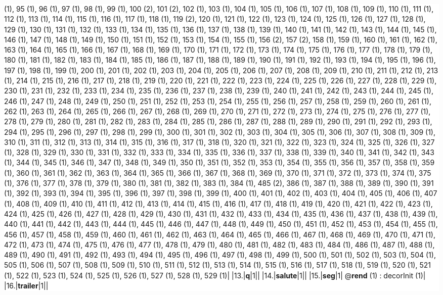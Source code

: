 (1), 95 (1), 96 (1), 97 (1), 98 (1), 99 (1), 100 (2), 101 (2), 102 (1), 103 (1), 104 (1), 105 (1), 106 (1), 107 (1), 108 (1), 109 (1), 110 (1), 111 (1), 112 (1), 113 (1), 114 (1), 115 (1), 116 (1), 117 (1), 118 (1), 119 (2), 120 (1), 121 (1), 122 (1), 123 (1), 124 (1), 125 (1), 126 (1), 127 (1), 128 (1), 129 (1), 130 (1), 131 (1), 132 (1), 133 (1), 134 (1), 135 (1), 136 (1), 137 (1), 138 (1), 139 (1), 140 (1), 141 (1), 142 (1), 143 (1), 144 (1), 145 (1), 146 (1), 147 (1), 148 (1), 149 (1), 150 (1), 151 (1), 152 (1), 153 (1), 154 (1), 155 (1), 156 (2), 157 (2), 158 (1), 159 (1), 160 (1), 161 (1), 162 (1), 163 (1), 164 (1), 165 (1), 166 (1), 167 (1), 168 (1), 169 (1), 170 (1), 171 (1), 172 (1), 173 (1), 174 (1), 175 (1), 176 (1), 177 (1), 178 (1), 179 (1), 180 (1), 181 (1), 182 (1), 183 (1), 184 (1), 185 (1), 186 (1), 187 (1), 188 (1), 189 (1), 190 (1), 191 (1), 192 (1), 193 (1), 194 (1), 195 (1), 196 (1), 197 (1), 198 (1), 199 (1), 200 (1), 201 (1), 202 (1), 203 (1), 204 (1), 205 (1), 206 (1), 207 (1), 208 (1), 209 (1), 210 (1), 211 (1), 212 (1), 213 (1), 214 (1), 215 (1), 216 (1), 217 (1), 218 (1), 219 (1), 220 (1), 221 (1), 222 (1), 223 (1), 224 (1), 225 (1), 226 (1), 227 (1), 228 (1), 229 (1), 230 (1), 231 (1), 232 (1), 233 (1), 234 (1), 235 (1), 236 (1), 237 (1), 238 (1), 239 (1), 240 (1), 241 (1), 242 (1), 243 (1), 244 (1), 245 (1), 246 (1), 247 (1), 248 (1), 249 (1), 250 (1), 251 (1), 252 (1), 253 (1), 254 (1), 255 (1), 256 (1), 257 (1), 258 (1), 259 (1), 260 (1), 261 (1), 262 (1), 263 (1), 264 (1), 265 (1), 266 (1), 267 (1), 268 (1), 269 (1), 270 (1), 271 (1), 272 (1), 273 (1), 274 (1), 275 (1), 276 (1), 277 (1), 278 (1), 279 (1), 280 (1), 281 (1), 282 (1), 283 (1), 284 (1), 285 (1), 286 (1), 287 (1), 288 (1), 289 (1), 290 (1), 291 (1), 292 (1), 293 (1), 294 (1), 295 (1), 296 (1), 297 (1), 298 (1), 299 (1), 300 (1), 301 (1), 302 (1), 303 (1), 304 (1), 305 (1), 306 (1), 307 (1), 308 (1), 309 (1), 310 (1), 311 (1), 312 (1), 313 (1), 314 (1), 315 (1), 316 (1), 317 (1), 318 (1), 320 (1), 321 (1), 322 (1), 323 (1), 324 (1), 325 (1), 326 (1), 327 (1), 328 (1), 329 (1), 330 (1), 331 (1), 332 (1), 333 (1), 334 (1), 335 (1), 336 (1), 337 (1), 338 (1), 339 (1), 340 (1), 341 (1), 342 (1), 343 (1), 344 (1), 345 (1), 346 (1), 347 (1), 348 (1), 349 (1), 350 (1), 351 (1), 352 (1), 353 (1), 354 (1), 355 (1), 356 (1), 357 (1), 358 (1), 359 (1), 360 (1), 361 (1), 362 (1), 363 (1), 364 (1), 365 (1), 366 (1), 367 (1), 368 (1), 369 (1), 370 (1), 371 (1), 372 (1), 373 (1), 374 (1), 375 (1), 376 (1), 377 (1), 378 (1), 379 (1), 380 (1), 381 (1), 382 (1), 383 (1), 384 (1), 485 (2), 386 (1), 387 (1), 388 (1), 389 (1), 390 (1), 391 (1), 392 (1), 393 (1), 394 (1), 395 (1), 396 (1), 397 (1), 398 (1), 399 (1), 400 (1), 401 (1), 402 (1), 403 (1), 404 (1), 405 (1), 406 (1), 407 (1), 408 (1), 409 (1), 410 (1), 411 (1), 412 (1), 413 (1), 414 (1), 415 (1), 416 (1), 417 (1), 418 (1), 419 (1), 420 (1), 421 (1), 422 (1), 423 (1), 424 (1), 425 (1), 426 (1), 427 (1), 428 (1), 429 (1), 430 (1), 431 (1), 432 (1), 433 (1), 434 (1), 435 (1), 436 (1), 437 (1), 438 (1), 439 (1), 440 (1), 441 (1), 442 (1), 443 (1), 444 (1), 445 (1), 446 (1), 447 (1), 448 (1), 449 (1), 450 (1), 451 (1), 452 (1), 453 (1), 454 (1), 455 (1), 456 (1), 457 (1), 458 (1), 459 (1), 460 (1), 461 (1), 462 (1), 463 (1), 464 (1), 465 (1), 466 (1), 467 (1), 468 (1), 469 (1), 470 (1), 471 (1), 472 (1), 473 (1), 474 (1), 475 (1), 476 (1), 477 (1), 478 (1), 479 (1), 480 (1), 481 (1), 482 (1), 483 (1), 484 (1), 486 (1), 487 (1), 488 (1), 489 (1), 490 (1), 491 (1), 492 (1), 493 (1), 494 (1), 495 (1), 496 (1), 497 (1), 498 (1), 499 (1), 500 (1), 501 (1), 502 (1), 503 (1), 504 (1), 505 (1), 506 (1), 507 (1), 508 (1), 509 (1), 510 (1), 511 (1), 512 (1), 513 (1), 514 (1), 515 (1), 516 (1), 517 (1), 518 (1), 519 (1), 520 (1), 521 (1), 522 (1), 523 (1), 524 (1), 525 (1), 526 (1), 527 (1), 528 (1), 529 (1)|
|13.|__q__|1||
|14.|__salute__|1||
|15.|__seg__|1| @__rend__ (1) : decorInit (1)|
|16.|__trailer__|1||
